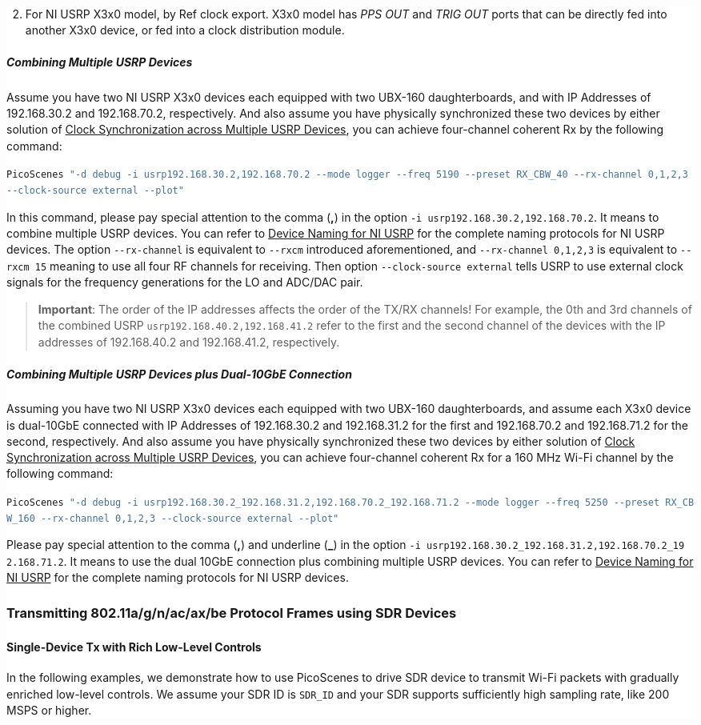 2. For NI USRP X3x0 model, by Ref clock export. X3x0 model has *PPS OUT* and *TRIG OUT* ports that can be directly fed into another X3x0 device, or fed into a clock distribution module.

##### Combining Multiple USRP Devices

Assume you have two NI USRP X3x0 devices each equipped with two UBX-160 daughterboards, and with IP Addresses of 192.168.30.2 and 192.168.70.2, respectively. And also assume you have physically synchronized these two devices by either solution of [Clock Synchronization across Multiple USRP Devices](#clock-synchronization-across-multiple-usrp-devices), you can achieve four-channel coherent Rx by the following command:

```bash
PicoScenes "-d debug -i usrp192.168.30.2,192.168.70.2 --mode logger --freq 5190 --preset RX_CBW_40 --rx-channel 0,1,2,3 --clock-source external --plot"
```
In this command, please pay special attention to the comma (**,**) in the option `-i usrp192.168.30.2,192.168.70.2`. It means to combine multiple USRP devices. You can refer to [Device Naming for NI USRP](#device-naming-for-ni-usrp) for the complete naming protocols for NI USRP devices. The option `--rx-channel` is equivalent to `--rxcm` introduced aforementioned, and `--rx-channel 0,1,2,3` is equivalent to `--rxcm 15` meaning to use all four RF channels for receiving. Then option `--clock-source external` tells USRP to use external clock signals for the frequency generations for the LO and ADC/DAC pair.

> **Important**: The order of the IP addresses affects the order of the TX/RX channels! For example, the 0th and 3rd channels of the combined USRP `usrp192.168.40.2,192.168.41.2` refer to the first and the second channel of the devices with the IP addresses of 192.168.40.2 and 192.168.41.2, respectively.

##### Combining Multiple USRP Devices plus Dual-10GbE Connection

Assuming you have two NI USRP X3x0 devices each equipped with two UBX-160 daughterboards, and assume each X3x0 device is dual-10GbE connected with IP Addresses of 192.168.30.2 and 192.168.31.2 for the first and 192.168.70.2 and 192.168.71.2 for the second, respectively. And also assume you have physically synchronized these two devices by either solution of [Clock Synchronization across Multiple USRP Devices](#clock-synchronization-across-multiple-usrp-devices), you can achieve four-channel coherent Rx for a 160 MHz Wi-Fi channel by the following command:

```bash
PicoScenes "-d debug -i usrp192.168.30.2_192.168.31.2,192.168.70.2_192.168.71.2 --mode logger --freq 5250 --preset RX_CBW_160 --rx-channel 0,1,2,3 --clock-source external --plot"
```
Please pay special attention to the comma (**,**) and underline (**_**) in the option `-i usrp192.168.30.2_192.168.31.2,192.168.70.2_192.168.71.2`. It means to use the dual 10GbE connection plus combining multiple USRP devices. You can refer to [Device Naming for NI USRP](#device-naming-for-ni-usrp) for the complete naming protocols for NI USRP devices.

### Transmitting 802.11a/g/n/ac/ax/be Protocol Frames using SDR Devices

#### Single-Device Tx with Rich Low-Level Controls

In the following examples, we demonstrate how to use PicoScenes to drive SDR device to transmit Wi-Fi packets with gradually enriched low-level controls. We assume your SDR ID is `SDR_ID` and your SDR supports sufficiently high sampling rate, like 200 MSPS or higher.
